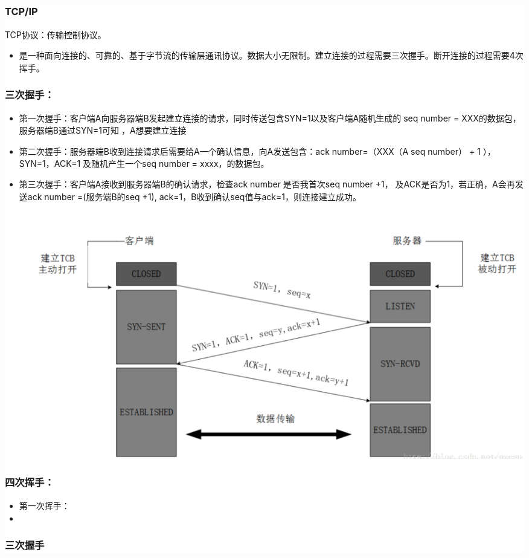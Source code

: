 ### TCP/IP

TCP协议：传输控制协议。

* 是一种面向连接的、可靠的、基于字节流的传输层通讯协议。数据大小无限制。建立连接的过程需要三次握手。断开连接的过程需要4次挥手。



### 三次握手：

* 第一次握手：客户端A向服务器端B发起建立连接的请求，同时传送包含SYN=1以及客户端A随机生成的 seq number = XXX的数据包，服务器端B通过SYN=1可知 ，A想要建立连接

* 第二次握手：服务器端B收到连接请求后需要给A一个确认信息，向A发送包含：ack number=（XXX（A seq number）  + 1 ），SYN=1，ACK=1 及随机产生一个seq number = xxxx，的数据包。

* 第三次握手：客户端A接收到服务器端B的确认请求，检查ack number 是否我首次seq number +1， 及ACK是否为1，若正确，A会再发送ack number =(服务端B的seq +1), ack=1，B收到确认seq值与ack=1，则连接建立成功。

  ![image-20201229185243173](%E4%B8%89%E6%AC%A1%E6%8F%A1%E6%89%8B%E5%92%8C%E5%9B%9B%E6%AC%A1%E6%8C%A5%E6%89%8B.assets/image-20201229185243173.png)

### 四次挥手：









* 第一次挥手：
* 



### 三次握手
